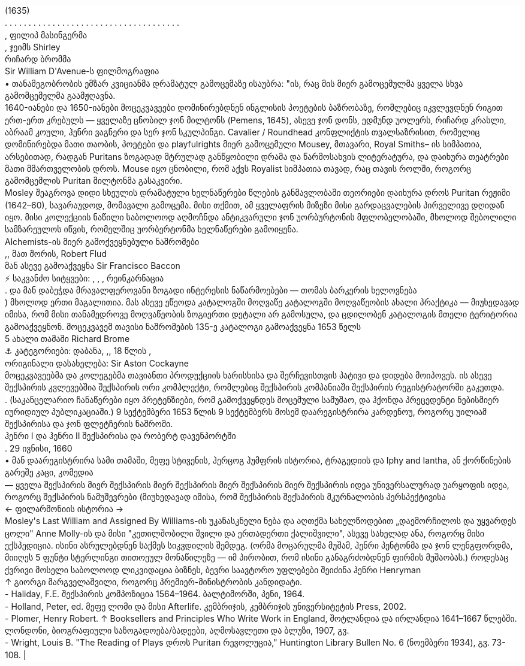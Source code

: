 (1635)<br/>. . . . . . . . . . . . . . . . . . . . . . . . . . . . . . . . . . . . .<br/>, ფილიპ მასინგერმა<br/>, ჯეიმს Shirley<br/>რიჩარდ ბრომმა<br/>Sir William D'Avenue-ს ფილმოგრაფია<br/>• თანამეგობრობის ემზარ კვიციანმა დრამატულ გამოცემაზე ისაუბრა: "ის, რაც მის მიერ გამოცემულმა ყველა სხვა გამომცემელმა გაამჟღავნა.<br/>1640-იანები და 1650-იანები მოცეკვავეები დომინირებდნენ ინგლისის პოეტების ბაზრობაზე, რომლებიც იკვლევდნენ რიგით ერთ-ერთ კრებულს — ყველაზე ცნობილ ჯონ მილტონს (Pemens, 1645), ასევე ჯონ დონს, ედმუნდ უოლერს, რიჩარდ კრასლი, აბრაამ კოული, ჰენრი ვაგნერი და სერ ჯონ სკულპინგი. Cavalier / Roundhead კონფლიქტის თვალსაზრისით, რომელიც დომინირებდა მათი თაობის, პოეტები და playfulrights მიერ გამოცემული Mousey, მთავარი, Royal Smiths– ის სიმპათია, არსებითად, რადგან Puritans ზოგადად მტრულად განწყობილი დრამა და წარმოსახვის ლიტერატურა, და დაიხურა თეატრები მათი მმართველობის დროს. Mouse იყო ცნობილი, რომ აქვს Royalist სიმპათია თავად, რაც თავის როლში, როგორც გამომცემლის Puritan მილტონმა გასაკვირი.<br/>Mosley შეაგროვა დიდი სხეულის დრამატული ხელნაწერები წლების განმავლობაში თეორიები დაიხურა დროს Puritan რეჟიმი (1642–60), სავარაუდოდ, მომავალი გამოცემა. მისი თქმით, ამ ყველაფრის მიზეზი მისი გარდაცვალების პირველივე დღიდან იყო. მისი კოლექციის ნაწილი საბოლოოდ აღმოჩნდა ანტიკვარული ჯონ უორბურტონის მფლობელობაში, მხოლოდ შებოლილი სამზარეულოს იწვის, რომელშიც უორბერტონმა ხელნაწერები გამოიყენა.<br/>Alchemists-ის მიერ გამოქვეყნებული ნაშრომები<br/>,, მათ შორის, Robert Flud<br/>მან ასევე გამოაქვეყნა Sir Francisco Baccon<br/>⚡ საკვანძო სიტყვები: , , , რეინკარნაცია<br/>. და მან დაბეჭდა მრავალფეროვანი ზოგადი ინტერესის ნაწარმოებები — თომას ბარკერის ხელოვნება<br/>) მხოლოდ ერთი მაგალითია. მას ასევე ეწეოდა კატალოგში მოღვაწე კატალოგში მოღვაწეობის ახალი პრაქტიკა — მიუხედავად იმისა, რომ მისი თანამედროვე მოღვაწეობის ზოგიერთი დეტალი არ გამოსულა, და ცდილობენ კატალოგის მთელი ტერიტორია გამოაქვეყნონ. მოცეკვავემ თავისი ნაშრომების 135-ე კატალოგი გამოაქვეყნა 1653 წელს<br/>5 ახალი თამაში Richard Brome<br/>⚓ კატეგორიები: დაბანა, ,, 18 წლის ,<br/>ორიგინალი დასახელება: Sir Aston Cockayne<br/>მოცეკვავეებმა და კოლეგებმა თავიანთი პროდუქციის ხარისხისა და შერჩევისთვის პატივი და დიდება მოიპოვეს. ის ასევე შექსპირის კვლევებშია შექსპირის ორი კომპლექტი, რომლებიც შექსპირის კომპანიაში შექსპირის რეგისტრატორში გაკეთდა.<br/>. (საკანცელარიო ჩანაწერები იყო პრეტენზიები, რომ გამოქვეყნდეს მოცემული სამუშაო, და ჰქონდა პრეცედენტი ნებისმიერ იურიდიულ პუბლიკაციაში.) 9 სექტემბერი 1653 წლის 9 სექტემბერს მოსემ დაარეგისტრირა კარდენოუ, როგორც უილიამ შექსპირისა და ჯონ ფლეტჩერის ნაშრომი.<br/>ჰენრი I და ჰენრი II შექსპირისა და რობერტ დავენპორტში<br/>. 29 ივნისი, 1660<br/>• მან დაარეგისტრირა სამი თამაში, მეფე სტივენის, ჰერცოგ ჰუმფრის ისტორია, ტრაგედიის და Iphy and Iantha, ან ქორწინების გარეშე კაცი, კომედია<br/>— ყველა შექსპირის მიერ შექსპირის მიერ შექსპირის მიერ შექსპირის მიერ შექსპირის იდეა უნივერსალურად უარყოფის იდეა, როგორც შექსპირის ნამუშევრები (მიუხედავად იმისა, რომ შექსპირის შექსპირის მკურნალობის პერსპექტივისა<br/>← ფილარმონიის ისტორია →<br/>Mosley's Last William and Assigned By Williams-ის უკანასკნელი ნება და აღთქმა სახელწოდებით „დაემორჩილოს და უყვარდეს ცოლი" Anne Molly-ის და მისი "კეთილშობილი შვილი და ერთადერთი ქალიშვილი", ასევე სახელად ანა, როგორც მისი ექსპედიცია. ისინი ასრულებდნენ საქმეს სიკვდილის შემდეგ. (ორმა მოცარულმა მუშამ, ჰენრი პენტონმა და ჯონ ლენგფორდმა, მიიღეს 5 ფუნტი სტერლინგი თითოეულ მონაწილეზე — იმ პირობით, რომ ისინი განაგრძობდნენ ფირმის მუშაობას.) როდესაც ქვრივი მოსელი საბოლოოდ ლიკვიდაცია ბიზნეს, ბევრი საავტორო უფლებები შეიძინა ჰენრი Henryman<br/>↑ გიორგი მარგველაშვილი, როგორც პრემიერ-მინისტრობის კანდიდატი.<br/>- Haliday, F.E. შექსპირის კომპოზიცია 1564–1964. ბალტიმორში, პენი, 1964.<br/>- Holland, Peter, ed. მეფე ლომი და მისი Afterlife. კემბრიჯის, კემბრიჯის უნივერსიტეტის Press, 2002.<br/>- Plomer, Henry Robert. ↑ Booksellers and Principles Who Write Work in England, შოტლანდია და ირლანდია 1641–1667 წლებში. ლონდონი, ბიოგრაფიული საზოგადოება/ბადეები, აღმოსავლეთი და ბლუზი, 1907, გვ.<br/>- Wright, Louis B. "The Reading of Plays დროს Puritan რევოლუცია," Huntington Library Bullen No. 6 (ნოემბერი 1934), გვ. 73-108. |